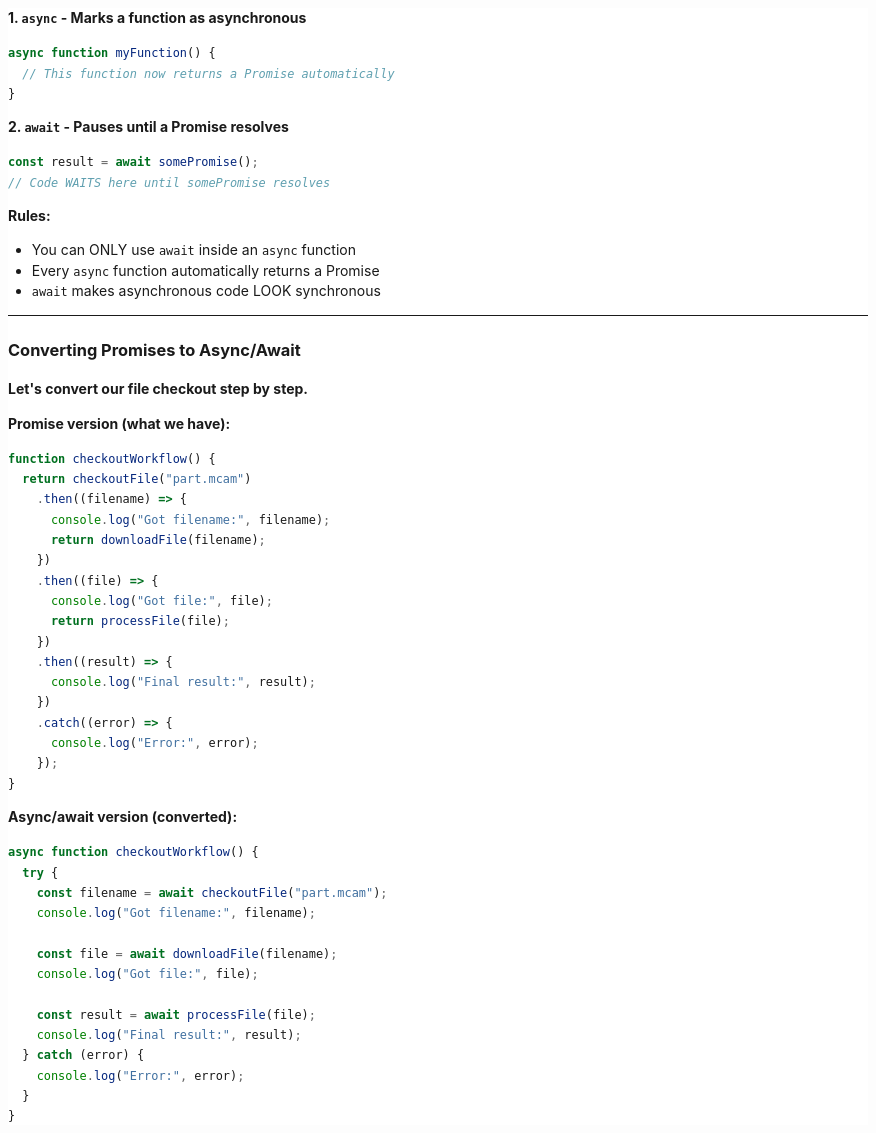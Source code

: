 **1. `async` - Marks a function as asynchronous**

```javascript
async function myFunction() {
  // This function now returns a Promise automatically
}
```

**2. `await` - Pauses until a Promise resolves**

```javascript
const result = await somePromise();
// Code WAITS here until somePromise resolves
```

**Rules:**

- You can ONLY use `await` inside an `async` function
- Every `async` function automatically returns a Promise
- `await` makes asynchronous code LOOK synchronous

---

### Converting Promises to Async/Await

**Let's convert our file checkout step by step.**

**Promise version (what we have):**

```javascript
function checkoutWorkflow() {
  return checkoutFile("part.mcam")
    .then((filename) => {
      console.log("Got filename:", filename);
      return downloadFile(filename);
    })
    .then((file) => {
      console.log("Got file:", file);
      return processFile(file);
    })
    .then((result) => {
      console.log("Final result:", result);
    })
    .catch((error) => {
      console.log("Error:", error);
    });
}
```

**Async/await version (converted):**

```javascript
async function checkoutWorkflow() {
  try {
    const filename = await checkoutFile("part.mcam");
    console.log("Got filename:", filename);

    const file = await downloadFile(filename);
    console.log("Got file:", file);

    const result = await processFile(file);
    console.log("Final result:", result);
  } catch (error) {
    console.log("Error:", error);
  }
}
```
